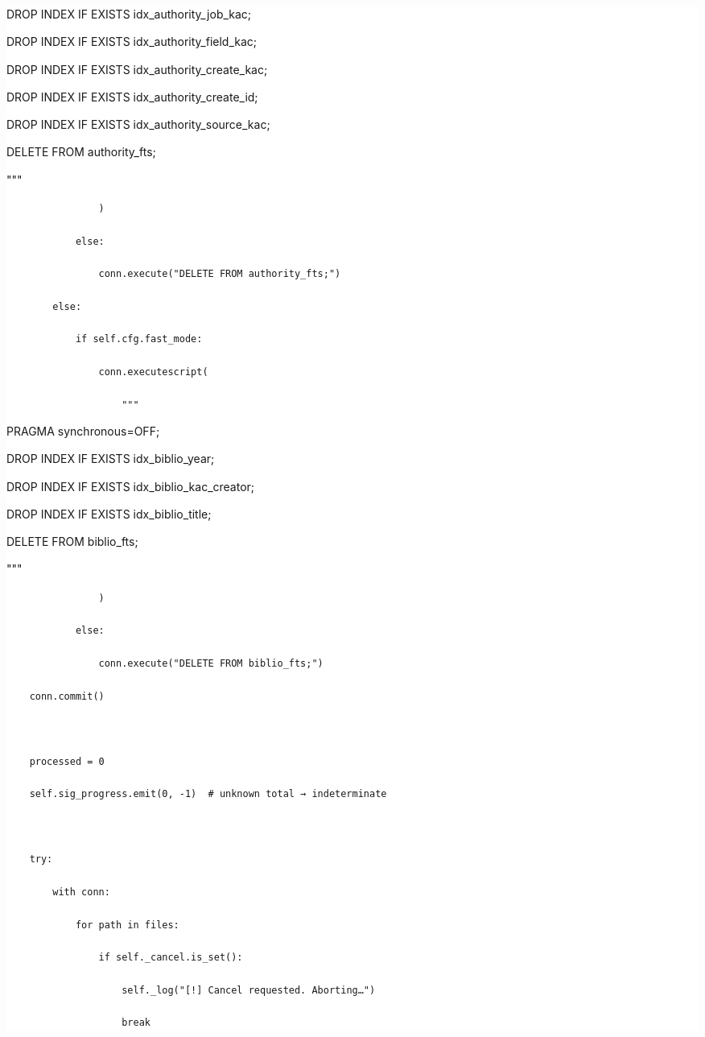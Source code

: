 DROP INDEX IF EXISTS idx_authority_job_kac;

DROP INDEX IF EXISTS idx_authority_field_kac;

DROP INDEX IF EXISTS idx_authority_create_kac;

DROP INDEX IF EXISTS idx_authority_create_id;

DROP INDEX IF EXISTS idx_authority_source_kac;

DELETE FROM authority_fts;

"""

                    )

                else:

                    conn.execute("DELETE FROM authority_fts;")

            else:

                if self.cfg.fast_mode:

                    conn.executescript(

                        """

PRAGMA synchronous=OFF;

DROP INDEX IF EXISTS idx_biblio_year;

DROP INDEX IF EXISTS idx_biblio_kac_creator;

DROP INDEX IF EXISTS idx_biblio_title;

DELETE FROM biblio_fts;

"""

                    )

                else:

                    conn.execute("DELETE FROM biblio_fts;")

        conn.commit()



        processed = 0

        self.sig_progress.emit(0, -1)  # unknown total → indeterminate



        try:

            with conn:

                for path in files:

                    if self._cancel.is_set():

                        self._log("[!] Cancel requested. Aborting…")

                        break
